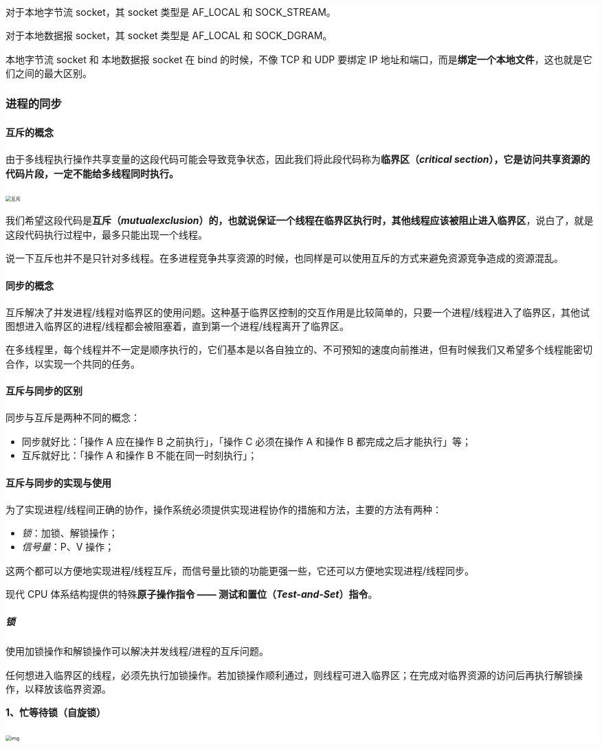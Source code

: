 对于本地字节流 socket，其 socket 类型是 AF_LOCAL 和 SOCK_STREAM。

对于本地数据报 socket，其 socket 类型是 AF_LOCAL 和 SOCK_DGRAM。

本地字节流 socket 和 本地数据报 socket 在 bind 的时候，不像 TCP 和 UDP 要绑定 IP 地址和端口，而是**绑定一个本地文件**，这也就是它们之间的最大区别。



### 进程的同步

#### 互斥的概念

由于多线程执行操作共享变量的这段代码可能会导致竞争状态，因此我们将此段代码称为**临界区（*critical section*），它是访问共享资源的代码片段，一定不能给多线程同时执行。**

<img src="https://cdn.xiaolincoding.com/gh/xiaolincoder/ImageHost/%E6%93%8D%E4%BD%9C%E7%B3%BB%E7%BB%9F/%E4%BA%92%E6%96%A5%E4%B8%8E%E5%90%8C%E6%AD%A5/10-%E4%B8%B4%E7%95%8C%E5%8C%BA.jpg" alt="互斥" style="zoom:50%;" />

我们希望这段代码是**互斥（*mutualexclusion*）的，也就说保证一个线程在临界区执行时，其他线程应该被阻止进入临界区**，说白了，就是这段代码执行过程中，最多只能出现一个线程。

说一下互斥也并不是只针对多线程。在多进程竞争共享资源的时候，也同样是可以使用互斥的方式来避免资源竞争造成的资源混乱。



#### 同步的概念

互斥解决了并发进程/线程对临界区的使用问题。这种基于临界区控制的交互作用是比较简单的，只要一个进程/线程进入了临界区，其他试图想进入临界区的进程/线程都会被阻塞着，直到第一个进程/线程离开了临界区。

在多线程里，每个线程并不一定是顺序执行的，它们基本是以各自独立的、不可预知的速度向前推进，但有时候我们又希望多个线程能密切合作，以实现一个共同的任务。



#### 互斥与同步的区别

同步与互斥是两种不同的概念：

- 同步就好比：「操作 A 应在操作 B 之前执行」，「操作 C 必须在操作 A 和操作 B 都完成之后才能执行」等；
- 互斥就好比：「操作 A 和操作 B 不能在同一时刻执行」；



#### 互斥与同步的实现与使用

为了实现进程/线程间正确的协作，操作系统必须提供实现进程协作的措施和方法，主要的方法有两种：

- *锁*：加锁、解锁操作；
- *信号量*：P、V 操作；

这两个都可以方便地实现进程/线程互斥，而信号量比锁的功能更强一些，它还可以方便地实现进程/线程同步。

现代 CPU 体系结构提供的特殊**原子操作指令 —— 测试和置位（*Test-and-Set*）指令**。





##### 锁

使用加锁操作和解锁操作可以解决并发线程/进程的互斥问题。

任何想进入临界区的线程，必须先执行加锁操作。若加锁操作顺利通过，则线程可进入临界区；在完成对临界资源的访问后再执行解锁操作，以释放该临界资源。

**1、忙等待锁（自旋锁）**

<img src="https://cdn.xiaolincoding.com/gh/xiaolincoder/ImageHost/%E6%93%8D%E4%BD%9C%E7%B3%BB%E7%BB%9F/%E4%BA%92%E6%96%A5%E4%B8%8E%E5%90%8C%E6%AD%A5/14-%E8%87%AA%E6%97%8B%E9%94%81.jpg" alt="img" style="zoom: 50%;" />
